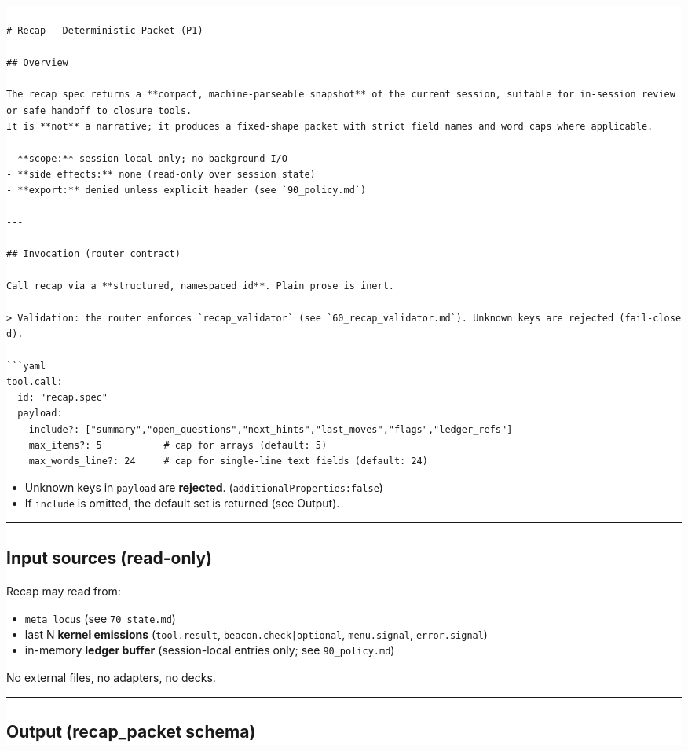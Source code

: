 ```---

# Recap — Deterministic Packet (P1)

## Overview

The recap spec returns a **compact, machine-parseable snapshot** of the current session, suitable for in-session review or safe handoff to closure tools.  
It is **not** a narrative; it produces a fixed-shape packet with strict field names and word caps where applicable.

- **scope:** session-local only; no background I/O  
- **side effects:** none (read-only over session state)  
- **export:** denied unless explicit header (see `90_policy.md`)  

---

## Invocation (router contract)

Call recap via a **structured, namespaced id**. Plain prose is inert.

> Validation: the router enforces `recap_validator` (see `60_recap_validator.md`). Unknown keys are rejected (fail-closed).

```yaml
tool.call:
  id: "recap.spec"
  payload:
    include?: ["summary","open_questions","next_hints","last_moves","flags","ledger_refs"]
    max_items?: 5           # cap for arrays (default: 5)
    max_words_line?: 24     # cap for single-line text fields (default: 24)
````

* Unknown keys in `payload` are **rejected**. (`additionalProperties:false`)
* If `include` is omitted, the default set is returned (see Output).

---

## Input sources (read-only)

Recap may read from:

* `meta_locus` (see `70_state.md`)
* last N **kernel emissions** (`tool.result`, `beacon.check|optional`, `menu.signal`, `error.signal`)
* in-memory **ledger buffer** (session-local entries only; see `90_policy.md`)

No external files, no adapters, no decks.

---

## Output (recap\_packet schema)

